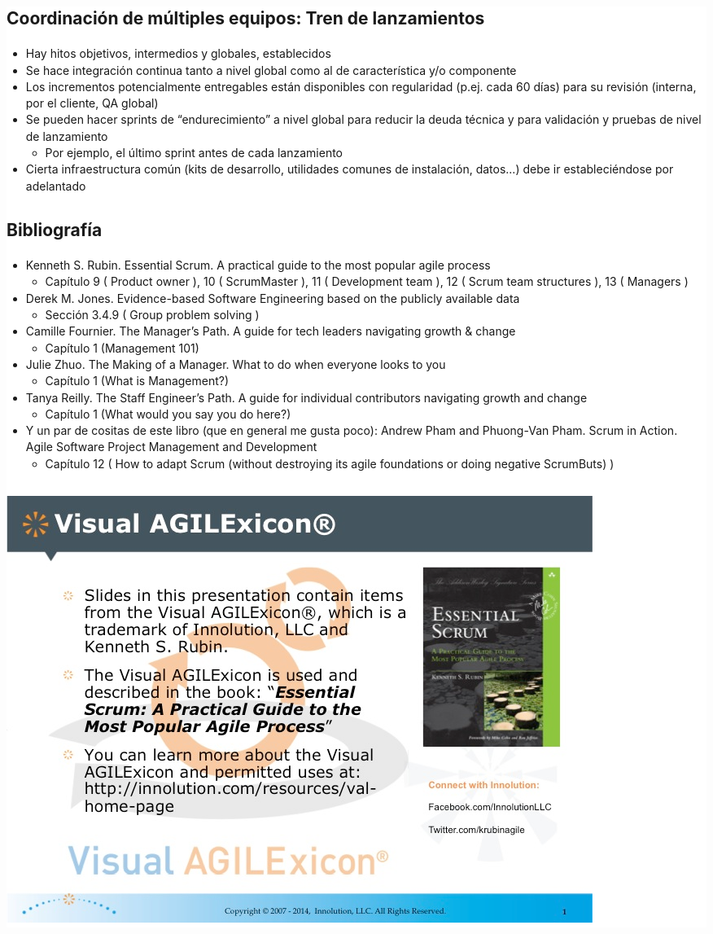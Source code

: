 ## Coordinación de múltiples equipos: Tren de lanzamientos


-  Hay hitos objetivos, intermedios y globales, establecidos
-  Se hace integración continua tanto a nivel global como al de característica y/o componente
-  Los incrementos potencialmente entregables están disponibles con regularidad (p.ej. cada 60 días) para su revisión (interna, por el cliente, QA global)
-  Se pueden hacer sprints de “endurecimiento” a nivel global para reducir la deuda técnica y para validación y pruebas de nivel de lanzamiento
    -  Por ejemplo, el último sprint antes de cada lanzamiento
-  Cierta infraestructura común (kits de desarrollo, utilidades comunes de instalación, datos...) debe ir estableciéndose por adelantado

## Bibliografía


-  Kenneth S. Rubin.  Essential Scrum. A practical guide to the most popular agile process
    -  Capítulo 9 ( Product owner ), 10 ( ScrumMaster ), 11 ( Development team ), 12 ( Scrum team structures ), 13 ( Managers )
-  Derek M. Jones.  Evidence-based Software Engineering based on the publicly available data
    -  Sección 3.4.9 ( Group problem solving )
-  Camille Fournier.  The Manager’s Path. A guide for tech leaders navigating growth & change
    -  Capítulo 1 (Management 101)
-  Julie Zhuo.  The Making of a Manager. What to do when everyone looks to you
    -  Capítulo 1 (What is Management?)
-  Tanya Reilly.  The Staff Engineer’s Path. A guide for individual contributors navigating growth and change
    -  Capítulo 1 (What would you say you do here?)
-  Y un par de cositas de este libro (que en general me gusta poco): Andrew Pham and Phuong-Van Pham.  Scrum in Action. Agile Software Project Management and Development
    -  Capítulo 12 ( How to adapt Scrum (without destroying its agile foundations or doing negative ScrumButs) )

## 


![](media/7i_GPS-S09-Scrum-RolesEnDetalle-p61-0.png)

